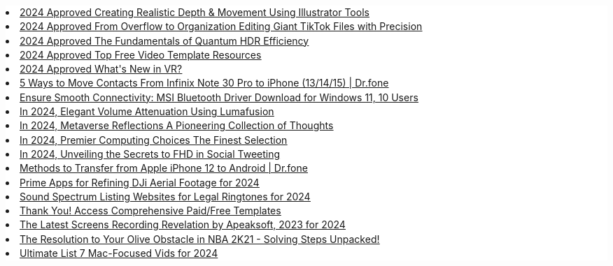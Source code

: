 <li><a href="https://fox-helps.techidaily.com/2024-approved-creating-realistic-depth-and-movement-using-illustrator-tools/"><u>2024 Approved  Creating Realistic Depth & Movement Using Illustrator Tools</u></a></li>
<li><a href="https://article-helps.techidaily.com/2024-approved-from-overflow-to-organization-editing-giant-tiktok-files-with-precision/"><u>2024 Approved  From Overflow to Organization  Editing Giant TikTok Files with Precision</u></a></li>
<li><a href="https://article-helps.techidaily.com/2024-approved-the-fundamentals-of-quantum-hdr-efficiency/"><u>2024 Approved  The Fundamentals of Quantum HDR Efficiency</u></a></li>
<li><a href="https://vp-tips.techidaily.com/2024-approved-top-free-video-template-resources/"><u>2024 Approved  Top Free Video Template Resources</u></a></li>
<li><a href="https://article-helps.techidaily.com/2024-approved-whats-new-in-vr/"><u>2024 Approved  What's New in VR?</u></a></li>
<li><a href="https://blog-min.techidaily.com/5-ways-to-move-contacts-from-infinix-note-30-pro-to-iphone-131415-drfone-by-drfone-transfer-from-android-transfer-from-android/"><u>5 Ways to Move Contacts From Infinix Note 30 Pro to iPhone (13/14/15) | Dr.fone</u></a></li>
<li><a href="https://hardware-updates.techidaily.com/ensure-smooth-connectivity-msi-bluetooth-driver-download-for-windows-11-10-users/"><u>Ensure Smooth Connectivity: MSI Bluetooth Driver Download for Windows 11, 10 Users</u></a></li>
<li><a href="https://article-helps.techidaily.com/in-2024-elegant-volume-attenuation-using-lumafusion/"><u>In 2024, Elegant Volume Attenuation Using Lumafusion</u></a></li>
<li><a href="https://article-helps.techidaily.com/in-2024-metaverse-reflections-a-pioneering-collection-of-thoughts/"><u>In 2024, Metaverse Reflections  A Pioneering Collection of Thoughts</u></a></li>
<li><a href="https://article-helps.techidaily.com/in-2024-premier-computing-choices-the-finest-selection/"><u>In 2024, Premier Computing Choices  The Finest Selection</u></a></li>
<li><a href="https://twitter-videos.techidaily.com/in-2024-unveiling-the-secrets-to-fhd-in-social-tweeting/"><u>In 2024, Unveiling the Secrets to FHD in Social Tweeting</u></a></li>
<li><a href="https://iphone-transfer.techidaily.com/methods-to-transfer-from-apple-iphone-12-to-android-drfone-by-drfone-transfer-from-ios/"><u>Methods to Transfer from Apple iPhone 12 to Android | Dr.fone</u></a></li>
<li><a href="https://article-helps.techidaily.com/prime-apps-for-refining-dji-aerial-footage-for-2024/"><u>Prime Apps for Refining DJi Aerial Footage for 2024</u></a></li>
<li><a href="https://article-helps.techidaily.com/sound-spectrum-listing-websites-for-legal-ringtones-for-2024/"><u>Sound Spectrum  Listing Websites for Legal Ringtones for 2024</u></a></li>
<li><a href="https://article-helps.techidaily.com/thank-you-access-comprehensive-paidfree-templates/"><u>Thank You! Access  Comprehensive Paid/Free Templates</u></a></li>
<li><a href="https://screen-recording.techidaily.com/the-latest-screens-recording-revelation-by-apeaksoft-2023-for-2024/"><u>The Latest Screens Recording Revelation by Apeaksoft, 2023 for 2024</u></a></li>
<li><a href="https://common-error.techidaily.com/the-resolution-to-your-olive-obstacle-in-nba-2k21-solving-steps-unpacked/"><u>The Resolution to Your Olive Obstacle in NBA 2K21 - Solving Steps Unpacked!</u></a></li>
<li><a href="https://article-helps.techidaily.com/ultimate-list-7-mac-focused-vids-for-2024/"><u>Ultimate List  7 Mac-Focused Vids for 2024</u></a></li>
</ul></div>
